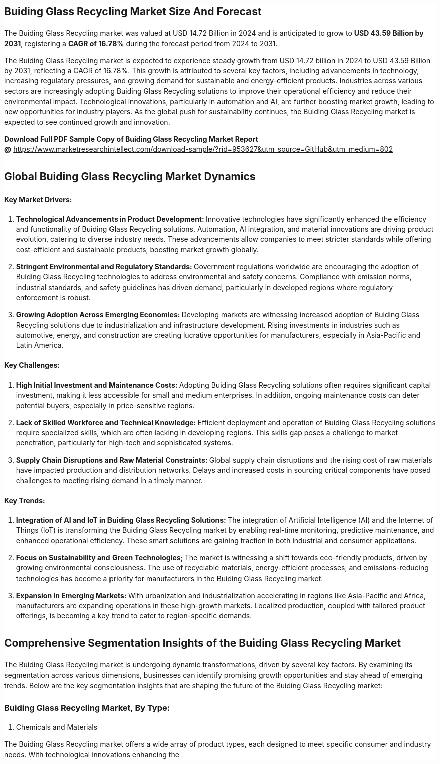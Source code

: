 <h2>Buiding Glass Recycling Market Size And Forecast</h2><p>The Buiding Glass Recycling market was valued at USD 14.72 Billion in 2024 and is anticipated to grow to <strong>USD 43.59 Billion by 2031</strong>, registering a <strong>CAGR of 16.78%</strong> during the forecast period from 2024 to 2031.</p><p>The Buiding Glass Recycling market is expected to experience steady growth from USD 14.72 billion in 2024 to USD 43.59 Billion by 2031, reflecting a CAGR of 16.78%. This growth is attributed to several key factors, including advancements in technology, increasing regulatory pressures, and growing demand for sustainable and energy-efficient products. Industries across various sectors are increasingly adopting Buiding Glass Recycling solutions to improve their operational efficiency and reduce their environmental impact. Technological innovations, particularly in automation and AI, are further boosting market growth, leading to new opportunities for industry players. As the global push for sustainability continues, the Buiding Glass Recycling market is expected to see continued growth and innovation.</p><p><strong>Download Full PDF Sample Copy of Buiding Glass Recycling Market Report @</strong>&nbsp;<a href="https://www.marketresearchintellect.com/download-sample/?rid=953627&amp;utm_source=GitHub&amp;utm_medium=802">https://www.marketresearchintellect.com/download-sample/?rid=953627&amp;utm_source=GitHub&amp;utm_medium=802</a></p><h2>Global Buiding Glass Recycling Market Dynamics</h2><h4><strong>Key Market Drivers:</strong></h4><ol><li><p><strong>Technological Advancements in Product Development:&nbsp;</strong>Innovative technologies have significantly enhanced the efficiency and functionality of Buiding Glass Recycling solutions. Automation, AI integration, and material innovations are driving product evolution, catering to diverse industry needs. These advancements allow companies to meet stricter standards while offering cost-efficient and sustainable products, boosting market growth globally.</p></li><li><p><strong>Stringent Environmental and Regulatory Standards:&nbsp;</strong>Government regulations worldwide are encouraging the adoption of Buiding Glass Recycling technologies to address environmental and safety concerns. Compliance with emission norms, industrial standards, and safety guidelines has driven demand, particularly in developed regions where regulatory enforcement is robust.</p></li><li><p><strong>Growing Adoption Across Emerging Economies:&nbsp;</strong>Developing markets are witnessing increased adoption of Buiding Glass Recycling solutions due to industrialization and infrastructure development. Rising investments in industries such as automotive, energy, and construction are creating lucrative opportunities for manufacturers, especially in Asia-Pacific and Latin America.</p></li></ol><h4><strong>Key Challenges:</strong></h4><ol><li><p><strong>High Initial Investment and Maintenance Costs:&nbsp;</strong>Adopting Buiding Glass Recycling solutions often requires significant capital investment, making it less accessible for small and medium enterprises. In addition, ongoing maintenance costs can deter potential buyers, especially in price-sensitive regions.</p></li><li><p><strong>Lack of Skilled Workforce and Technical Knowledge:&nbsp;</strong>Efficient deployment and operation of Buiding Glass Recycling solutions require specialized skills, which are often lacking in developing regions. This skills gap poses a challenge to market penetration, particularly for high-tech and sophisticated systems.</p></li><li><p><strong>Supply Chain Disruptions and Raw Material Constraints:&nbsp;</strong>Global supply chain disruptions and the rising cost of raw materials have impacted production and distribution networks. Delays and increased costs in sourcing critical components have posed challenges to meeting rising demand in a timely manner.</p></li></ol><h4><strong>Key Trends:</strong></h4><ol><li><p><strong>Integration of AI and IoT in Buiding Glass Recycling Solutions:&nbsp;</strong>The integration of Artificial Intelligence (AI) and the Internet of Things (IoT) is transforming the Buiding Glass Recycling market by enabling real-time monitoring, predictive maintenance, and enhanced operational efficiency. These smart solutions are gaining traction in both industrial and consumer applications.</p></li><li><p><strong>Focus on Sustainability and Green Technologies;&nbsp;</strong>The market is witnessing a shift towards eco-friendly products, driven by growing environmental consciousness. The use of recyclable materials, energy-efficient processes, and emissions-reducing technologies has become a priority for manufacturers in the Buiding Glass Recycling market.</p></li><li><p><strong>Expansion in Emerging Markets:&nbsp;</strong>With urbanization and industrialization accelerating in regions like Asia-Pacific and Africa, manufacturers are expanding operations in these high-growth markets. Localized production, coupled with tailored product offerings, is becoming a key trend to cater to region-specific demands.</p></li></ol><div class="article-main__content" data-test-id="publishing-text-block"><h2>Comprehensive Segmentation Insights of the Buiding Glass Recycling Market</h2><p>The Buiding Glass Recycling market is undergoing dynamic transformations, driven by several key factors. By examining its segmentation across various dimensions, businesses can identify promising growth opportunities and stay ahead of emerging trends. Below are the key segmentation insights that are shaping the future of the Buiding Glass Recycling market:</p><h3><strong>Buiding Glass Recycling Market, By Type:<br /></strong></h3><ol><li>Chemicals and Materials</li></ol><p>The Buiding Glass Recycling market offers a wide array of product types, each designed to meet specific consumer and industry needs. With technological innovations enhancing the